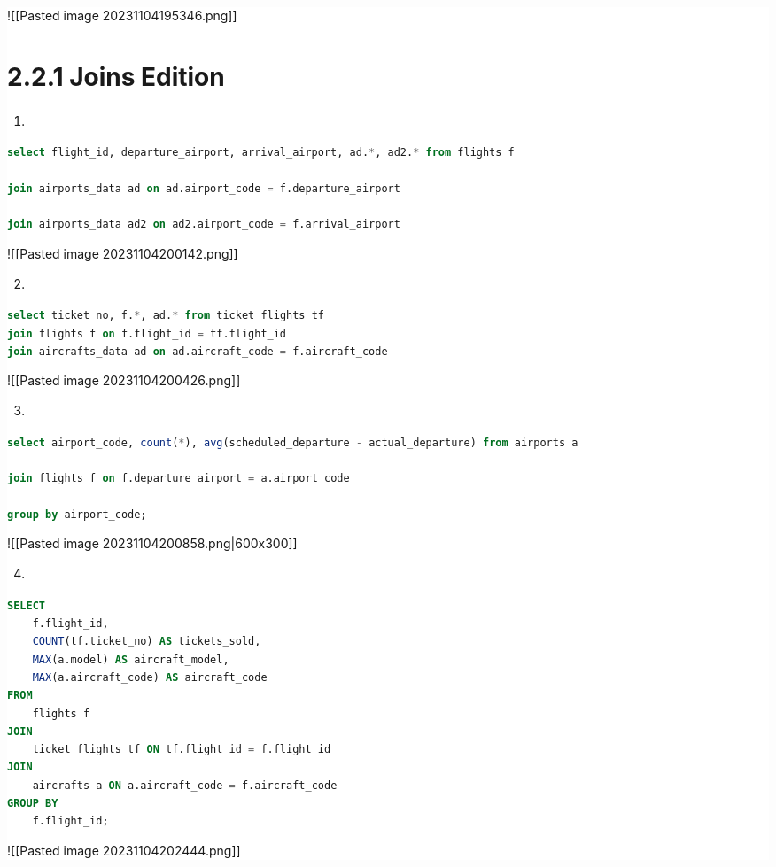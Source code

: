 ![[Pasted image 20231104195346.png]]


# 2.2.1 Joins Edition

1.
```sql
select flight_id, departure_airport, arrival_airport, ad.*, ad2.* from flights f

join airports_data ad on ad.airport_code = f.departure_airport

join airports_data ad2 on ad2.airport_code = f.arrival_airport
```
![[Pasted image 20231104200142.png]]

2.
```sql
select ticket_no, f.*, ad.* from ticket_flights tf 
join flights f on f.flight_id = tf.flight_id 
join aircrafts_data ad on ad.aircraft_code = f.aircraft_code 
```
![[Pasted image 20231104200426.png]]

3.
```sql
select airport_code, count(*), avg(scheduled_departure - actual_departure) from airports a

join flights f on f.departure_airport = a.airport_code

group by airport_code;
```
![[Pasted image 20231104200858.png|600x300]]

4.
```sql
SELECT
    f.flight_id,
    COUNT(tf.ticket_no) AS tickets_sold,
    MAX(a.model) AS aircraft_model,
    MAX(a.aircraft_code) AS aircraft_code
FROM
    flights f
JOIN
    ticket_flights tf ON tf.flight_id = f.flight_id
JOIN
    aircrafts a ON a.aircraft_code = f.aircraft_code
GROUP BY
    f.flight_id;
```
![[Pasted image 20231104202444.png]]
